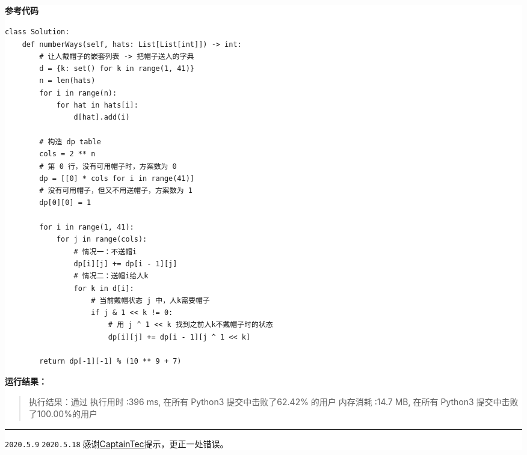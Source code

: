 **参考代码**

```python3
class Solution:
    def numberWays(self, hats: List[List[int]]) -> int:
        # 让人戴帽子的嵌套列表 -> 把帽子送人的字典
        d = {k: set() for k in range(1, 41)}
        n = len(hats)
        for i in range(n):
            for hat in hats[i]:
                d[hat].add(i)

        # 构造 dp table
        cols = 2 ** n
        # 第 0 行，没有可用帽子时，方案数为 0
        dp = [[0] * cols for i in range(41)]
        # 没有可用帽子，但又不用送帽子，方案数为 1
        dp[0][0] = 1

        for i in range(1, 41):
            for j in range(cols):
                # 情况一：不送帽i
                dp[i][j] += dp[i - 1][j]
                # 情况二：送帽i给人k
                for k in d[i]:
                    # 当前戴帽状态 j 中，人k需要帽子
                    if j & 1 << k != 0:
                        # 用 j ^ 1 << k 找到之前人k不戴帽子时的状态
                        dp[i][j] += dp[i - 1][j ^ 1 << k]

        return dp[-1][-1] % (10 ** 9 + 7)

```

**运行结果：**

> 执行结果：通过
> 执行用时 :396 ms, 在所有 Python3 提交中击败了62.42% 的用户
> 内存消耗 :14.7 MB, 在所有 Python3 提交中击败了100.00%的用户

---

`2020.5.9`
`2020.5.18` 感谢[CaptainTec](https://leetcode-cn.com/problems/number-of-ways-to-wear-different-hats-to-each-other/solution/python-3xie-gei-zi-ji-de-chao-xiang-xi-zhuang-ya-d/402440)提示，更正一处错误。
